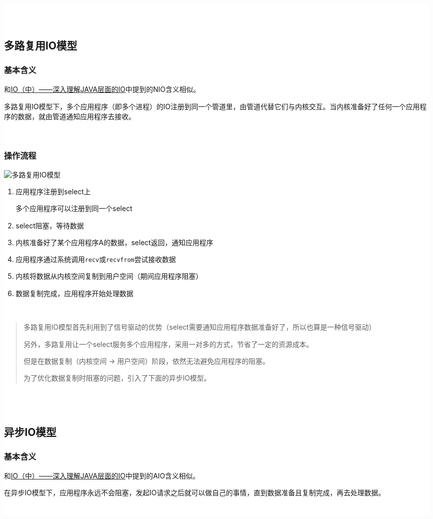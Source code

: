 <br/>

<br/>

## 多路复用IO模型

### 基本含义

和[IO（中）——深入理解JAVA层面的IO](https://mp.weixin.qq.com/s?__biz=MzA4Mjk5OTA0OQ==&mid=2247483980&idx=1&sn=1f7ae34cf2dc93b919b68dc5c90be443&chksm=9ffc602aa88be93c21fd2c298950e3c080d6a5384af906fd2f654209e61e9cee0a6a7667fce2&token=1958345249&lang=zh_CN#rd)中提到的NIO含义相似。

多路复用IO模型下，多个应用程序（即多个进程）的IO注册到同一个管道里，由管道代替它们与内核交互。当内核准备好了任何一个应用程序的数据，就由管道通知应用程序去接收。

<br/>

### 操作流程

![多路复用IO模型](https://gitee.com/jyannis/JavaLearning/raw/master/docs/IO/docs/多路复用IO模型.png)

1. 应用程序注册到select上

   多个应用程序可以注册到同一个select

2. select阻塞，等待数据
3. 内核准备好了某个应用程序A的数据，select返回，通知应用程序
4. 应用程序通过系统调用`recv`或`recvfrom`尝试接收数据
5. 内核将数据从内核空间复制到用户空间（期间应用程序阻塞）
6. 数据复制完成，应用程序开始处理数据

<br/>

> 多路复用IO模型首先利用到了信号驱动的优势（select需要通知应用程序数据准备好了，所以也算是一种信号驱动）
>
> 另外，多路复用让一个select服务多个应用程序，采用一对多的方式，节省了一定的资源成本。
>
> 但是在数据复制（内核空间 → 用户空间）阶段，依然无法避免应用程序的阻塞。
>
> 为了优化数据复制时阻塞的问题，引入了下面的异步IO模型。

<br/>

<br/>

## 异步IO模型

### 基本含义

和[IO（中）——深入理解JAVA层面的IO](https://mp.weixin.qq.com/s?__biz=MzA4Mjk5OTA0OQ==&mid=2247483980&idx=1&sn=1f7ae34cf2dc93b919b68dc5c90be443&chksm=9ffc602aa88be93c21fd2c298950e3c080d6a5384af906fd2f654209e61e9cee0a6a7667fce2&token=1958345249&lang=zh_CN#rd)中提到的AIO含义相似。

在异步IO模型下，应用程序永远不会阻塞，发起IO请求之后就可以做自己的事情，直到数据准备且复制完成，再去处理数据。

<br/>
